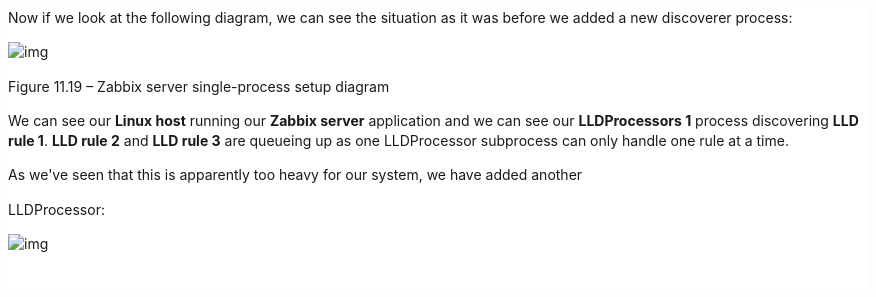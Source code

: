 

Now if we look at the following diagram, we can see the situation as it was before we added a new discoverer process:

![img](file:///tmp/lu106935qboif.tmp/lu106935qc248_tmp_4db7bbf0bde0c5a7.jpg) 























Figure 11.19 – Zabbix server single-process setup diagram



We can see our **Linux host** running our **Zabbix server** application and we can see our **LLDProcessors 1** process discovering **LLD rule 1**. **LLD rule 2** and **LLD rule 3** are queueing up as one LLDProcessor subprocess can only handle one rule at a time.



As we've seen that this is apparently too heavy for our system, we have added another



LLDProcessor:

![img](file:///tmp/lu106935qboif.tmp/lu106935qc248_tmp_ccce0428e916e7f4.jpg) 

​	
 	


 	


 	


 	


 	


 	


 	


 	


 	


 	


 	


